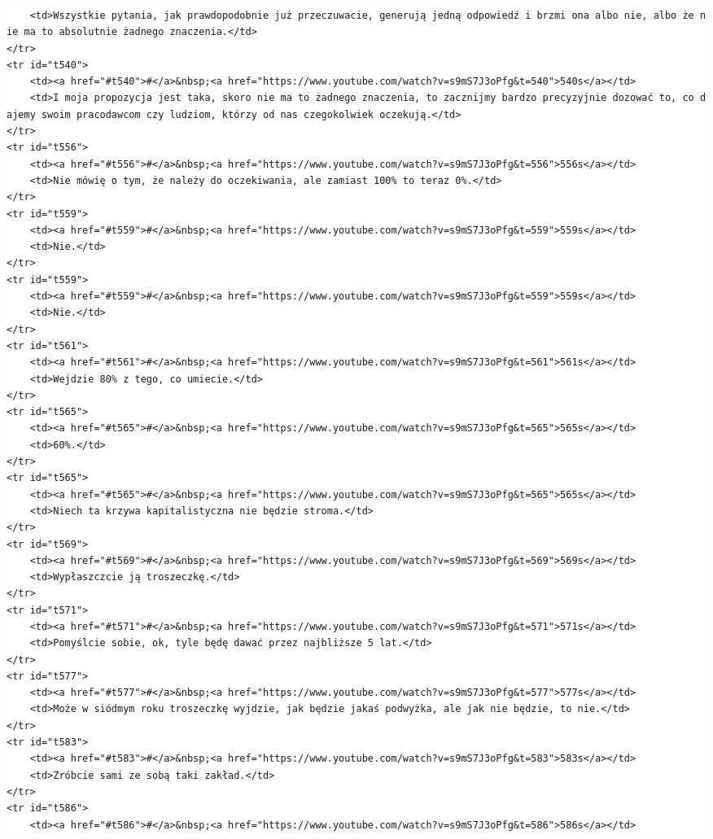         <td>Wszystkie pytania, jak prawdopodobnie już przeczuwacie, generują jedną odpowiedź i brzmi ona albo nie, albo że nie ma to absolutnie żadnego znaczenia.</td>
    </tr>
    <tr id="t540">
        <td><a href="#t540">#</a>&nbsp;<a href="https://www.youtube.com/watch?v=s9mS7J3oPfg&t=540">540s</a></td>
        <td>I moja propozycja jest taka, skoro nie ma to żadnego znaczenia, to zacznijmy bardzo precyzyjnie dozować to, co dajemy swoim pracodawcom czy ludziom, którzy od nas czegokolwiek oczekują.</td>
    </tr>
    <tr id="t556">
        <td><a href="#t556">#</a>&nbsp;<a href="https://www.youtube.com/watch?v=s9mS7J3oPfg&t=556">556s</a></td>
        <td>Nie mówię o tym, że należy do oczekiwania, ale zamiast 100% to teraz 0%.</td>
    </tr>
    <tr id="t559">
        <td><a href="#t559">#</a>&nbsp;<a href="https://www.youtube.com/watch?v=s9mS7J3oPfg&t=559">559s</a></td>
        <td>Nie.</td>
    </tr>
    <tr id="t559">
        <td><a href="#t559">#</a>&nbsp;<a href="https://www.youtube.com/watch?v=s9mS7J3oPfg&t=559">559s</a></td>
        <td>Nie.</td>
    </tr>
    <tr id="t561">
        <td><a href="#t561">#</a>&nbsp;<a href="https://www.youtube.com/watch?v=s9mS7J3oPfg&t=561">561s</a></td>
        <td>Wejdzie 80% z tego, co umiecie.</td>
    </tr>
    <tr id="t565">
        <td><a href="#t565">#</a>&nbsp;<a href="https://www.youtube.com/watch?v=s9mS7J3oPfg&t=565">565s</a></td>
        <td>60%.</td>
    </tr>
    <tr id="t565">
        <td><a href="#t565">#</a>&nbsp;<a href="https://www.youtube.com/watch?v=s9mS7J3oPfg&t=565">565s</a></td>
        <td>Niech ta krzywa kapitalistyczna nie będzie stroma.</td>
    </tr>
    <tr id="t569">
        <td><a href="#t569">#</a>&nbsp;<a href="https://www.youtube.com/watch?v=s9mS7J3oPfg&t=569">569s</a></td>
        <td>Wypłaszczcie ją troszeczkę.</td>
    </tr>
    <tr id="t571">
        <td><a href="#t571">#</a>&nbsp;<a href="https://www.youtube.com/watch?v=s9mS7J3oPfg&t=571">571s</a></td>
        <td>Pomyślcie sobie, ok, tyle będę dawać przez najbliższe 5 lat.</td>
    </tr>
    <tr id="t577">
        <td><a href="#t577">#</a>&nbsp;<a href="https://www.youtube.com/watch?v=s9mS7J3oPfg&t=577">577s</a></td>
        <td>Może w siódmym roku troszeczkę wyjdzie, jak będzie jakaś podwyżka, ale jak nie będzie, to nie.</td>
    </tr>
    <tr id="t583">
        <td><a href="#t583">#</a>&nbsp;<a href="https://www.youtube.com/watch?v=s9mS7J3oPfg&t=583">583s</a></td>
        <td>Zróbcie sami ze sobą taki zakład.</td>
    </tr>
    <tr id="t586">
        <td><a href="#t586">#</a>&nbsp;<a href="https://www.youtube.com/watch?v=s9mS7J3oPfg&t=586">586s</a></td>